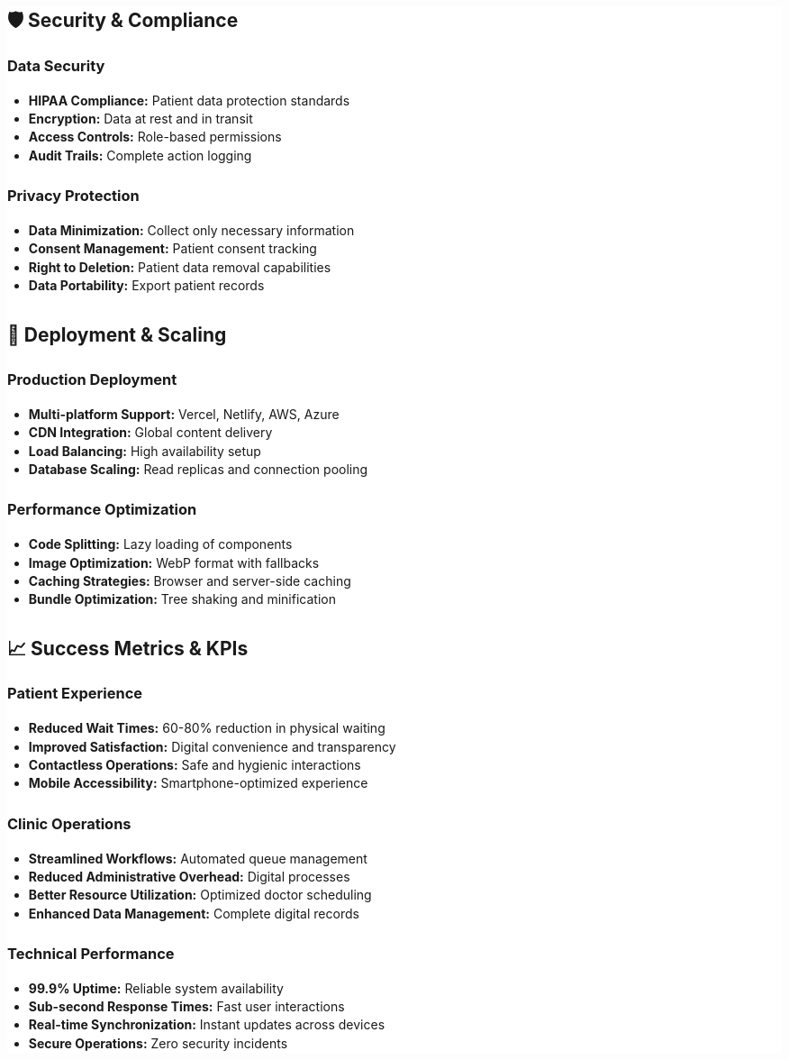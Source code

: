 ## 🛡️ Security & Compliance

### **Data Security**
- **HIPAA Compliance:** Patient data protection standards
- **Encryption:** Data at rest and in transit
- **Access Controls:** Role-based permissions
- **Audit Trails:** Complete action logging

### **Privacy Protection**
- **Data Minimization:** Collect only necessary information
- **Consent Management:** Patient consent tracking
- **Right to Deletion:** Patient data removal capabilities
- **Data Portability:** Export patient records

## 🚀 Deployment & Scaling

### **Production Deployment**
- **Multi-platform Support:** Vercel, Netlify, AWS, Azure
- **CDN Integration:** Global content delivery
- **Load Balancing:** High availability setup
- **Database Scaling:** Read replicas and connection pooling

### **Performance Optimization**
- **Code Splitting:** Lazy loading of components
- **Image Optimization:** WebP format with fallbacks
- **Caching Strategies:** Browser and server-side caching
- **Bundle Optimization:** Tree shaking and minification

## 📈 Success Metrics & KPIs

### **Patient Experience**
- **Reduced Wait Times:** 60-80% reduction in physical waiting
- **Improved Satisfaction:** Digital convenience and transparency
- **Contactless Operations:** Safe and hygienic interactions
- **Mobile Accessibility:** Smartphone-optimized experience

### **Clinic Operations**
- **Streamlined Workflows:** Automated queue management
- **Reduced Administrative Overhead:** Digital processes
- **Better Resource Utilization:** Optimized doctor scheduling
- **Enhanced Data Management:** Complete digital records

### **Technical Performance**
- **99.9% Uptime:** Reliable system availability
- **Sub-second Response Times:** Fast user interactions
- **Real-time Synchronization:** Instant updates across devices
- **Secure Operations:** Zero security incidents
